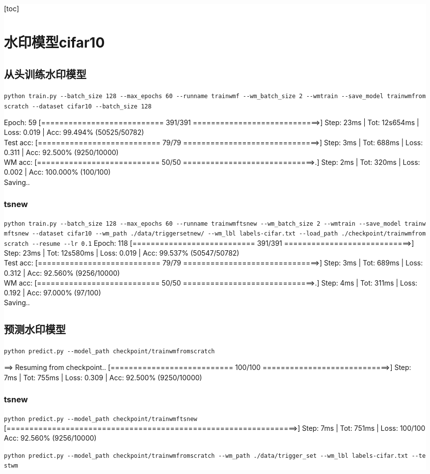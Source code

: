 [toc]

# 水印模型cifar10

## 从头训练水印模型

`python train.py --batch_size 128 --max_epochs 60 --runname trainwmf --wm_batch_size 2 --wmtrain --save_model trainwmfromscratch --dataset cifar10 --batch_size 128` 

Epoch: 59
 [=========================== 391/391 ============================>]  Step: 23ms | Tot: 12s654ms | Loss: 0.019 | Acc: 99.494% (50525/50782)                                                                                                  
Test acc:
 [=========================== 79/79 ==============================>]  Step: 3ms | Tot: 688ms | Loss: 0.311 | Acc: 92.500% (9250/10000)                                                                                                       
WM acc:
 [=========================== 50/50 =============================>.]  Step: 2ms | Tot: 320ms | Loss: 0.002 | Acc: 100.000% (100/100)                                                                                                         
Saving..

### tsnew

`python train.py --batch_size 128 --max_epochs 60 --runname trainwmftsnew --wm_batch_size 2 --wmtrain --save_model trainwmftsnew --dataset cifar10 --wm_path ./data/triggersetnew/ --wm_lbl labels-cifar.txt --load_path ./checkpoint/trainwmfromscratch --resume --lr 0.1`
Epoch: 118
 [=========================== 391/391 ============================>]  Step: 23ms | Tot: 12s580ms | Loss: 0.019 | Acc: 99.537% (50547/50782)                                                                                                  
Test acc:
 [=========================== 79/79 ==============================>]  Step: 3ms | Tot: 689ms | Loss: 0.312 | Acc: 92.560% (9256/10000)                                                                                                       
WM acc:
 [=========================== 50/50 =============================>.]  Step: 4ms | Tot: 311ms | Loss: 0.192 | Acc: 97.000% (97/100)                                                                                                           
Saving..

## 预测水印模型

`python predict.py --model_path checkpoint/trainwmfromscratch`

==> Resuming from checkpoint..
 [=========================== 100/100 ============================>]  Step: 7ms | Tot: 755ms | Loss: 0.309 | Acc: 92.500% (9250/10000)  

### tsnew

`python predict.py --model_path checkpoint/trainwmftsnew`
[================================================================>]  Step: 7ms | Tot: 751ms | Loss: 100/100 Acc: 92.560% (9256/10000)

`python predict.py --model_path checkpoint/trainwmfromscratch --wm_path ./data/trigger_set --wm_lbl labels-cifar.txt --testwm`

